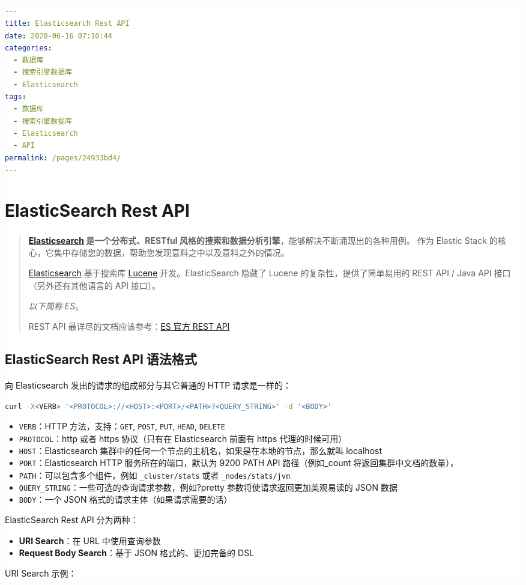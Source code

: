 ```yaml
---
title: Elasticsearch Rest API
date: 2020-06-16 07:10:44
categories:
  - 数据库
  - 搜索引擎数据库
  - Elasticsearch
tags:
  - 数据库
  - 搜索引擎数据库
  - Elasticsearch
  - API
permalink: /pages/24933bd4/
---
```


# ElasticSearch Rest API

> **[Elasticsearch](https://github.com/elastic/elasticsearch) 是一个分布式、RESTful 风格的搜索和数据分析引擎**，能够解决不断涌现出的各种用例。 作为 Elastic Stack 的核心，它集中存储您的数据，帮助您发现意料之中以及意料之外的情况。
>
> [Elasticsearch](https://github.com/elastic/elasticsearch) 基于搜索库 [Lucene](https://github.com/apache/lucene-solr) 开发。ElasticSearch 隐藏了 Lucene 的复杂性，提供了简单易用的 REST API / Java API 接口（另外还有其他语言的 API 接口）。
>
> _以下简称 ES_。
>
> REST API 最详尽的文档应该参考：[ES 官方 REST API](https://www.elastic.co/guide/en/elasticsearch/reference/current/rest-apis.html)

## ElasticSearch Rest API 语法格式

向 Elasticsearch 发出的请求的组成部分与其它普通的 HTTP 请求是一样的：

```bash
curl -X<VERB> '<PROTOCOL>://<HOST>:<PORT>/<PATH>?<QUERY_STRING>' -d '<BODY>'
```

- `VERB`：HTTP 方法，支持：`GET`, `POST`, `PUT`, `HEAD`, `DELETE`
- `PROTOCOL`：http 或者 https 协议（只有在 Elasticsearch 前面有 https 代理的时候可用）
- `HOST`：Elasticsearch 集群中的任何一个节点的主机名，如果是在本地的节点，那么就叫 localhost
- `PORT`：Elasticsearch HTTP 服务所在的端口，默认为 9200 PATH API 路径（例如\_count 将返回集群中文档的数量），
- `PATH`：可以包含多个组件，例如 `_cluster/stats` 或者 `_nodes/stats/jvm`
- `QUERY_STRING`：一些可选的查询请求参数，例如?pretty 参数将使请求返回更加美观易读的 JSON 数据
- `BODY`：一个 JSON 格式的请求主体（如果请求需要的话）

ElasticSearch Rest API 分为两种：

- **URI Search**：在 URL 中使用查询参数
- **Request Body Search**：基于 JSON 格式的、更加完备的 DSL

URI Search 示例：
